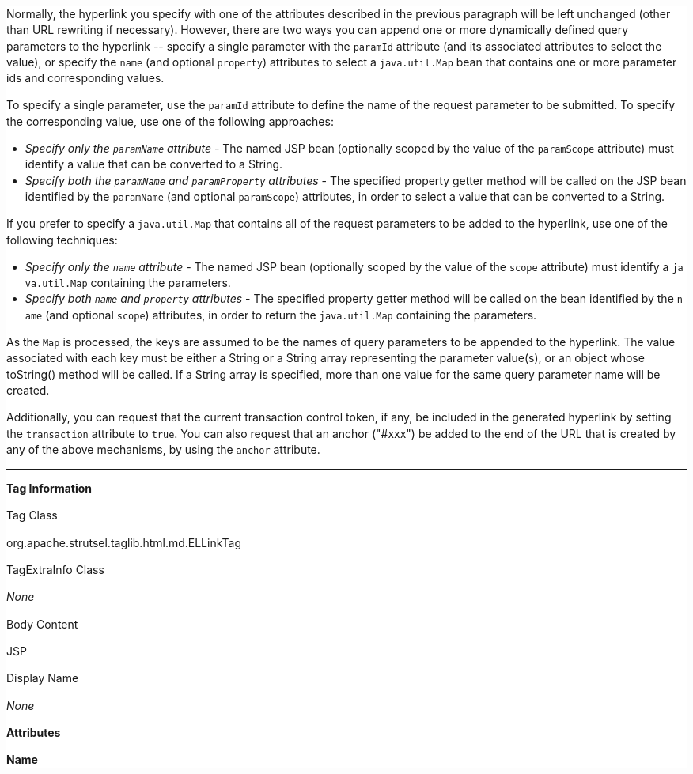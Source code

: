 Normally, the hyperlink you specify with one of the attributes described in the previous paragraph will be left unchanged (other than URL rewriting if necessary). However, there are two ways you can append one or more dynamically defined query parameters to the hyperlink -- specify a single parameter with the `paramId` attribute (and its associated attributes to select the value), or specify the `name` (and optional `property`) attributes to select a `java.util.Map` bean that contains one or more parameter ids and corresponding values.

To specify a single parameter, use the `paramId` attribute to define the name of the request parameter to be submitted. To specify the corresponding value, use one of the following approaches:

-   *Specify only the `paramName` attribute* - The named JSP bean (optionally scoped by the value of the `paramScope` attribute) must identify a value that can be converted to a String.
-   *Specify both the `paramName` and `paramProperty` attributes* - The specified property getter method will be called on the JSP bean identified by the `paramName` (and optional `paramScope`) attributes, in order to select a value that can be converted to a String.

If you prefer to specify a `java.util.Map` that contains all of the request parameters to be added to the hyperlink, use one of the following techniques:

-   *Specify only the `name` attribute* - The named JSP bean (optionally scoped by the value of the `scope` attribute) must identify a `java.util.Map` containing the parameters.
-   *Specify both `name` and `property` attributes* - The specified property getter method will be called on the bean identified by the `name` (and optional `scope`) attributes, in order to return the `java.util.Map` containing the parameters.

As the `Map` is processed, the keys are assumed to be the names of query parameters to be appended to the hyperlink. The value associated with each key must be either a String or a String array representing the parameter value(s), or an object whose toString() method will be called. If a String array is specified, more than one value for the same query parameter name will be created.

Additionally, you can request that the current transaction control token, if any, be included in the generated hyperlink by setting the `transaction` attribute to `true`. You can also request that an anchor ("\#xxx") be added to the end of the URL that is created by any of the above mechanisms, by using the `anchor` attribute.

------------------------------------------------------------------------

**Tag Information**

Tag Class

org.apache.strutsel.taglib.html.md.ELLinkTag

TagExtraInfo Class

*None*

Body Content

JSP

Display Name

*None*

**Attributes**

**Name**
